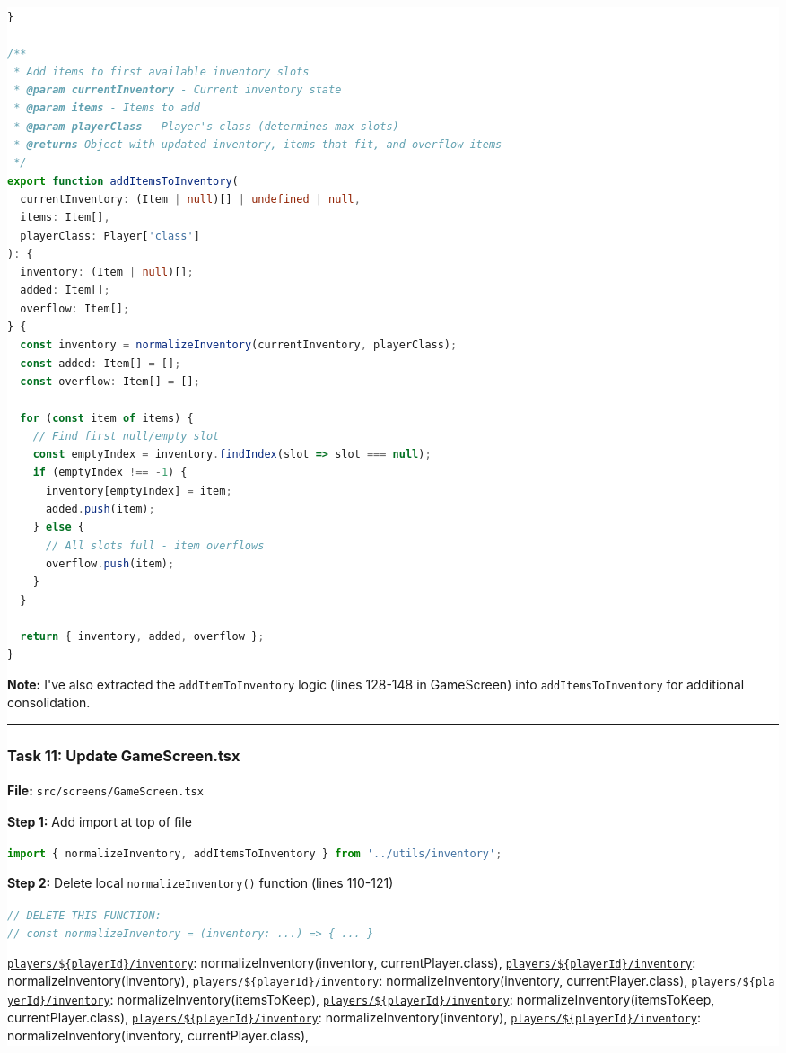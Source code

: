 ```typescript
}

/**
 * Add items to first available inventory slots
 * @param currentInventory - Current inventory state
 * @param items - Items to add
 * @param playerClass - Player's class (determines max slots)
 * @returns Object with updated inventory, items that fit, and overflow items
 */
export function addItemsToInventory(
  currentInventory: (Item | null)[] | undefined | null,
  items: Item[],
  playerClass: Player['class']
): {
  inventory: (Item | null)[];
  added: Item[];
  overflow: Item[];
} {
  const inventory = normalizeInventory(currentInventory, playerClass);
  const added: Item[] = [];
  const overflow: Item[] = [];

  for (const item of items) {
    // Find first null/empty slot
    const emptyIndex = inventory.findIndex(slot => slot === null);
    if (emptyIndex !== -1) {
      inventory[emptyIndex] = item;
      added.push(item);
    } else {
      // All slots full - item overflows
      overflow.push(item);
    }
  }

  return { inventory, added, overflow };
}
```

**Note:** I've also extracted the `addItemToInventory` logic (lines 128-148 in GameScreen) into `addItemsToInventory` for additional consolidation.

---

### Task 11: Update GameScreen.tsx

**File:** `src/screens/GameScreen.tsx`

**Step 1:** Add import at top of file
```typescript
import { normalizeInventory, addItemsToInventory } from '../utils/inventory';
```

**Step 2:** Delete local `normalizeInventory()` function (lines 110-121)
```typescript
// DELETE THIS FUNCTION:
// const normalizeInventory = (inventory: ...) => { ... }
```


[`players/${playerId}/inventory`]: normalizeInventory(inventory),
[`players/${playerId}/inventory`]: normalizeInventory(inventory, currentPlayer.class),
[`players/${playerId}/inventory`]: normalizeInventory(inventory),
[`players/${playerId}/inventory`]: normalizeInventory(inventory, currentPlayer.class),
[`players/${playerId}/inventory`]: normalizeInventory(itemsToKeep),
[`players/${playerId}/inventory`]: normalizeInventory(itemsToKeep, currentPlayer.class),
[`players/${playerId}/inventory`]: normalizeInventory(inventory),
[`players/${playerId}/inventory`]: normalizeInventory(inventory, currentPlayer.class),